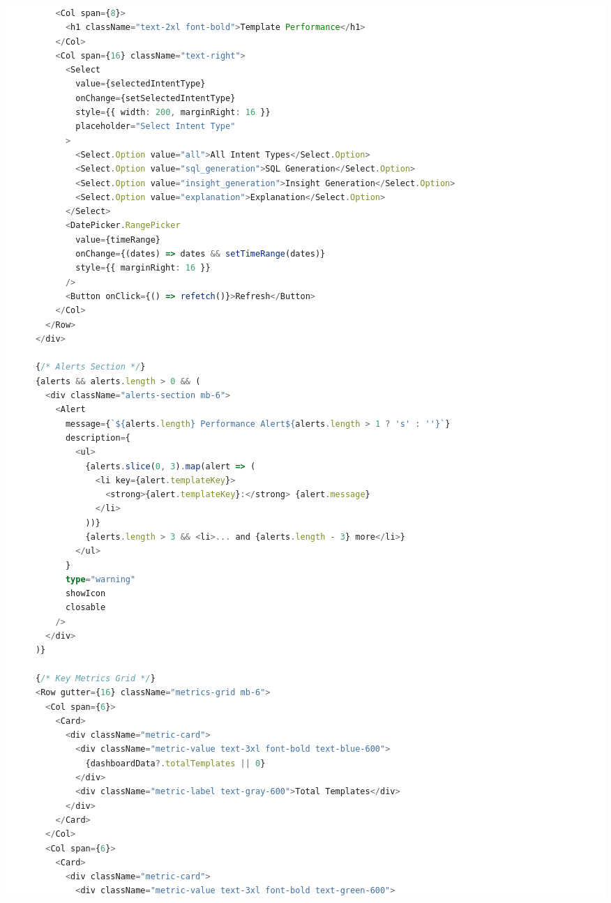 ```typescript
          <Col span={8}>
            <h1 className="text-2xl font-bold">Template Performance</h1>
          </Col>
          <Col span={16} className="text-right">
            <Select
              value={selectedIntentType}
              onChange={setSelectedIntentType}
              style={{ width: 200, marginRight: 16 }}
              placeholder="Select Intent Type"
            >
              <Select.Option value="all">All Intent Types</Select.Option>
              <Select.Option value="sql_generation">SQL Generation</Select.Option>
              <Select.Option value="insight_generation">Insight Generation</Select.Option>
              <Select.Option value="explanation">Explanation</Select.Option>
            </Select>
            <DatePicker.RangePicker
              value={timeRange}
              onChange={(dates) => dates && setTimeRange(dates)}
              style={{ marginRight: 16 }}
            />
            <Button onClick={() => refetch()}>Refresh</Button>
          </Col>
        </Row>
      </div>

      {/* Alerts Section */}
      {alerts && alerts.length > 0 && (
        <div className="alerts-section mb-6">
          <Alert
            message={`${alerts.length} Performance Alert${alerts.length > 1 ? 's' : ''}`}
            description={
              <ul>
                {alerts.slice(0, 3).map(alert => (
                  <li key={alert.templateKey}>
                    <strong>{alert.templateKey}:</strong> {alert.message}
                  </li>
                ))}
                {alerts.length > 3 && <li>... and {alerts.length - 3} more</li>}
              </ul>
            }
            type="warning"
            showIcon
            closable
          />
        </div>
      )}

      {/* Key Metrics Grid */}
      <Row gutter={16} className="metrics-grid mb-6">
        <Col span={6}>
          <Card>
            <div className="metric-card">
              <div className="metric-value text-3xl font-bold text-blue-600">
                {dashboardData?.totalTemplates || 0}
              </div>
              <div className="metric-label text-gray-600">Total Templates</div>
            </div>
          </Card>
        </Col>
        <Col span={6}>
          <Card>
            <div className="metric-card">
              <div className="metric-value text-3xl font-bold text-green-600">
```
